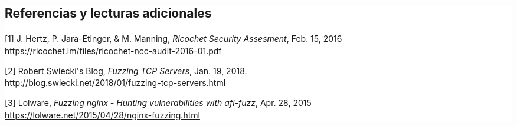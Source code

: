 

## Referencias y lecturas adicionales

[1] J. Hertz, P. Jara-Etinger, & M. Manning, *Ricochet Security Assesment*, Feb. 15, 2016<br/>https://ricochet.im/files/ricochet-ncc-audit-2016-01.pdf

[2] Robert Swiecki's Blog, *Fuzzing TCP Servers*, Jan. 19, 2018.<br/>http://blog.swiecki.net/2018/01/fuzzing-tcp-servers.html

[3] Lolware, *Fuzzing nginx - Hunting vulnerabilities with afl-fuzz*, Apr. 28, 2015<br/>https://lolware.net/2015/04/28/nginx-fuzzing.html